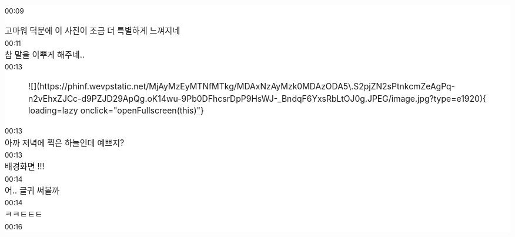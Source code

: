 <small>00:09</small>
</div>
<div markdown="1">
고마워 덕분에 이 사진이 조금 더 특별하게 느껴지네
</div>
</div>
<div class="message" markdown="1">
<div class="message-date" markdown="1">
<small>00:11</small>
</div>
<div markdown="1">
참 말을 이뿌게 해주네..
</div>
</div>
<div class="message" markdown="1">
<div class="message-date" markdown="1">
<small>00:13</small>
</div>
<div markdown="1">
<figure class="msg-media" markdown="1">
![](https://phinf.wevpstatic.net/MjAyMzEyMTNfMTkg/MDAxNzAyMzk0MDAzODA5\.S2pjZN2sPtnkcmZeAgPq-n2vEhxZJCc-d9PZJD29ApQg.oK14wu-9Pb0DFhcsrDpP9HsWJ-_BndqF6YxsRbLtOJ0g.JPEG/image.jpg?type=e1920){ loading=lazy onclick="openFullscreen(this)"}
</figure>
</div>
</div>
<div class="message" markdown="1">
<div class="message-date" markdown="1">
<small>00:13</small>
</div>
<div markdown="1">
아까 저녁에 찍은 하늘인데 예쁘지?
</div>
</div>
<div class="message" markdown="1">
<div class="message-date" markdown="1">
<small>00:13</small>
</div>
<div markdown="1">
배경화면 !!!
</div>
</div>
<div class="message" markdown="1">
<div class="message-date" markdown="1">
<small>00:14</small>
</div>
<div markdown="1">
어.. 글귀 써볼까
</div>
</div>
<div class="message" markdown="1">
<div class="message-date" markdown="1">
<small>00:14</small>
</div>
<div markdown="1">
ㅋㅋㅌㅌㅌ
</div>
</div>
<div class="message" markdown="1">
<div class="message-date" markdown="1">
<small>00:16</small>
</div>
<div markdown="1">
<figure class="msg-media" markdown="1">